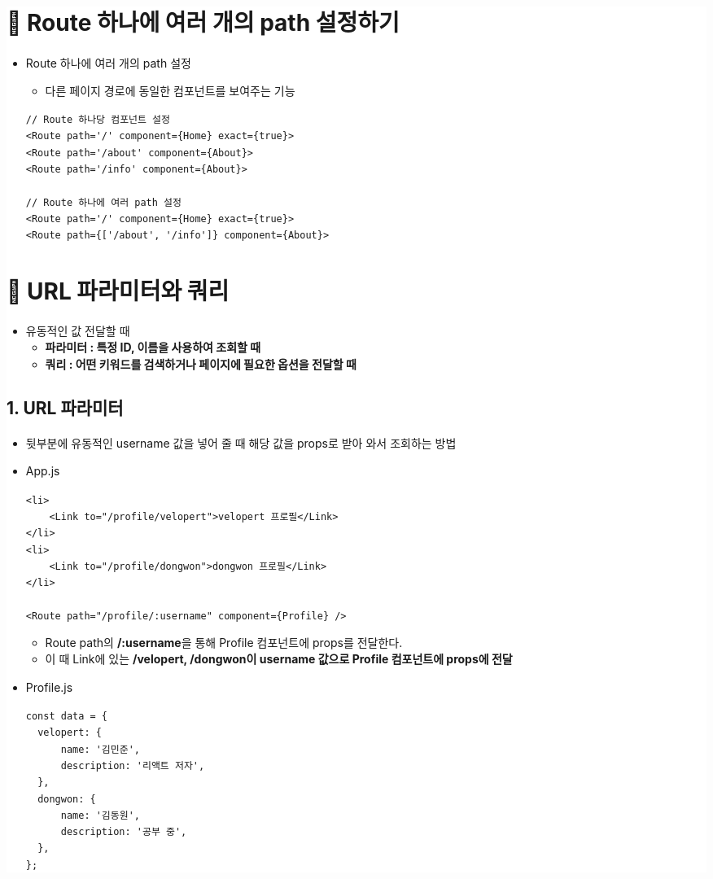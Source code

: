# 🎯 Route 하나에 여러 개의 path 설정하기

- Route 하나에 여러 개의 path 설정

  - 다른 페이지 경로에 동일한 컴포넌트를 보여주는 기능

  ```
  // Route 하나당 컴포넌트 설정
  <Route path='/' component={Home} exact={true}>
  <Route path='/about' component={About}>
  <Route path='/info' component={About}>

  // Route 하나에 여러 path 설정
  <Route path='/' component={Home} exact={true}>
  <Route path={['/about', '/info']} component={About}>
  ```

# 🎯 URL 파라미터와 쿼리

- 유동적인 값 전달할 때
  - **파라미터 : 특정 ID, 이름을 사용하여 조회할 때**
  - **쿼리 : 어떤 키워드를 검색하거나 페이지에 필요한 옵션을 전달할 때**

## 1. URL 파라미터

- 뒷부분에 유동적인 username 값을 넣어 줄 때 해당 값을 props로 받아 와서 조회하는 방법
- App.js

  ```
  <li>
      <Link to="/profile/velopert">velopert 프로필</Link>
  </li>
  <li>
      <Link to="/profile/dongwon">dongwon 프로필</Link>
  </li>

  <Route path="/profile/:username" component={Profile} />
  ```

  - Route path의 **/:username**을 통해 Profile 컴포넌트에 props를 전달한다.
  - 이 때 Link에 있는 **/velopert, /dongwon이 username 값으로 Profile 컴포넌트에 props에 전달**

- Profile.js

  ```
  const data = {
    velopert: {
        name: '김민준',
        description: '리액트 저자',
    },
    dongwon: {
        name: '김동원',
        description: '공부 중',
    },
  };
  ```
